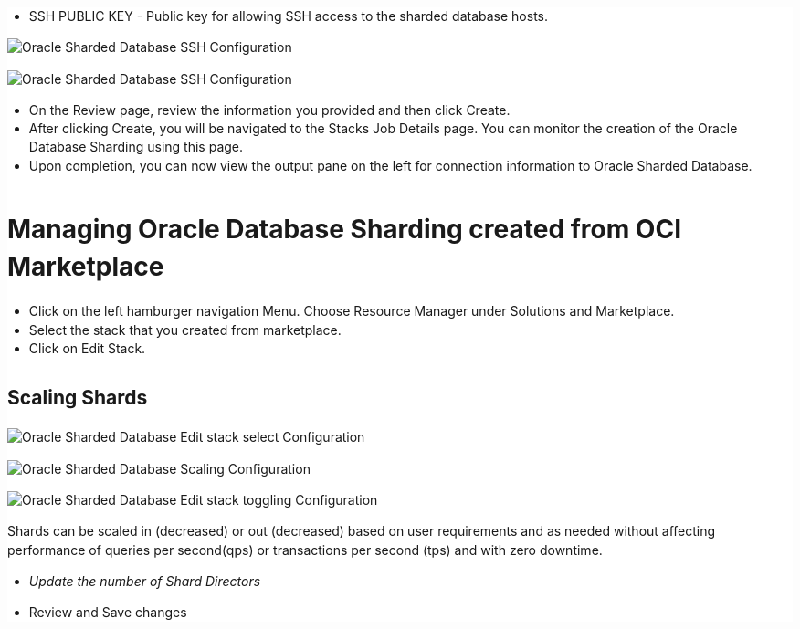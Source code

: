 * SSH PUBLIC KEY - Public key for allowing SSH access to the sharded database hosts.

![Oracle Sharded Database SSH Configuration](
       https://github.com/oracle/db-sharding/blob/master/database-sharding-on-oci-marketplace/static-assets/ODS-config-review.png
      )

![Oracle Sharded Database SSH Configuration](
       https://github.com/oracle/db-sharding/blob/master/database-sharding-on-oci-marketplace/static-assets/ODS-config-review-part-2.png
      )

* On the Review page, review the information you provided and then click Create.
* After clicking Create, you will be navigated to the Stacks Job Details page. You can monitor the creation of the Oracle Database Sharding using this page.
* Upon completion, you can now view the output pane on the left for connection information to Oracle Sharded Database.


# Managing Oracle Database Sharding created from OCI Marketplace

* Click on the left hamburger navigation Menu. Choose Resource Manager under Solutions and Marketplace.
* Select the stack that you created from marketplace.
* Click on Edit Stack.

## Scaling Shards

![Oracle Sharded Database Edit stack select Configuration](
      https://github.com/oracle/db-sharding/blob/master/database-sharding-on-oci-marketplace/static-assets/ODS-Edit-Stack-select.png
      )

![Oracle Sharded Database Scaling Configuration](
       https://github.com/oracle/db-sharding/blob/master/database-sharding-on-oci-marketplace/static-assets/ODS-Stack-scale-both.png
      )

![Oracle Sharded Database Edit stack toggling Configuration](
      https://github.com/oracle/db-sharding/blob/master/database-sharding-on-oci-marketplace/static-assets/ODS-edit-stack-after-toggling.png
      )

Shards can be scaled in (decreased) or out (decreased)  based on user requirements and as needed without affecting performance of queries per second(qps) or transactions per second (tps) and with zero downtime.

* _Update the number of Shard Directors_


* Review and Save changes
